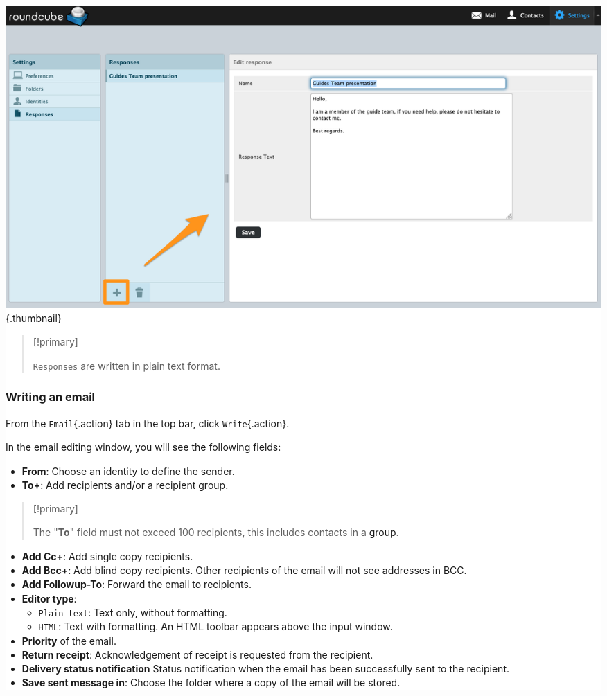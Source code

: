 ![hosting](images/roundcube12.png){.thumbnail}

> [!primary]
> 
> `Responses` are written in plain text format.

### Writing an email

From the `Email`{.action} tab in the top bar, click `Write`{.action}.

In the email editing window, you will see the following fields: 

- **From**: Choose an [identity](#identity) to define the sender.
- **To+**: Add recipients and/or a recipient [group](#group).

> [!primary]
> 
> The "**To**" field must not exceed 100 recipients, this includes contacts in a [group](#group).

- **Add Cc+**: Add single copy recipients.
- **Add Bcc+**: Add blind copy recipients. Other recipients of the email will not see addresses in BCC.
- **Add Followup-To**: Forward the email to recipients.
- **Editor type**:  
    - `Plain text`: Text only, without formatting.
    - `HTML`: Text with formatting. An HTML toolbar appears above the input window.
- **Priority** of the email.
- **Return receipt**: Acknowledgement of receipt is requested from the recipient.
- **Delivery status notification** Status notification when the email has been successfully sent to the recipient.
- **Save sent message in**: Choose the folder where a copy of the email will be stored.
